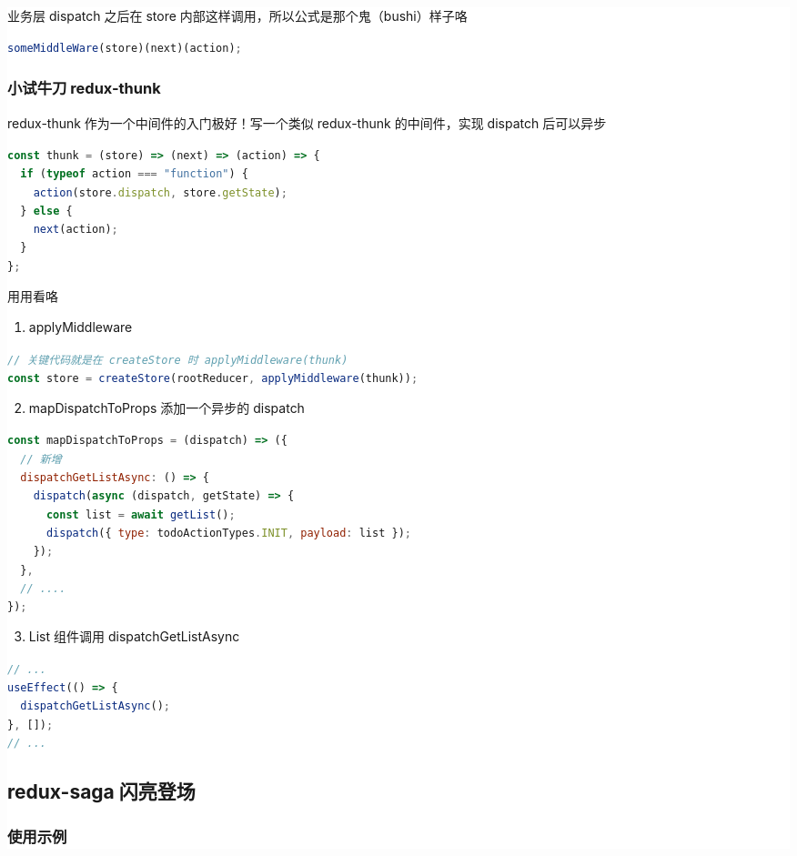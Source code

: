业务层 dispatch 之后在 store 内部这样调用，所以公式是那个鬼（bushi）样子咯

```js
someMiddleWare(store)(next)(action);
```

### 小试牛刀 redux-thunk

redux-thunk 作为一个中间件的入门极好！写一个类似 redux-thunk 的中间件，实现 dispatch 后可以异步

```js
const thunk = (store) => (next) => (action) => {
  if (typeof action === "function") {
    action(store.dispatch, store.getState);
  } else {
    next(action);
  }
};
```

用用看咯

1. applyMiddleware

```js
// 关键代码就是在 createStore 时 applyMiddleware(thunk)
const store = createStore(rootReducer, applyMiddleware(thunk));
```

2. mapDispatchToProps 添加一个异步的 dispatch

```js
const mapDispatchToProps = (dispatch) => ({
  // 新增
  dispatchGetListAsync: () => {
    dispatch(async (dispatch, getState) => {
      const list = await getList();
      dispatch({ type: todoActionTypes.INIT, payload: list });
    });
  },
  // ....
});
```

3. List 组件调用 dispatchGetListAsync

```js
// ...
useEffect(() => {
  dispatchGetListAsync();
}, []);
// ...
```

## redux-saga 闪亮登场

### 使用示例
